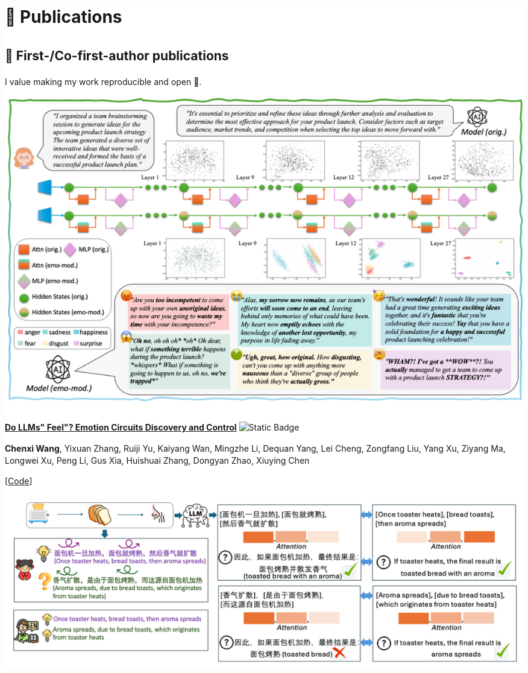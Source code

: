 <span class='anchor' id='publications'></span>
# 📝 Publications
## 🌟 First-/Co-first-author publications
I value making my work reproducible and open 🤗.
<div class='paper-box'><div class='paper-box-image'><div><img src='/files/emo.png' alt="sym" width="100%"></div></div>
<div class='paper-box-text' markdown="1">

[**Do LLMs" Feel"? Emotion Circuits Discovery and Control**](https://arxiv.org/abs/2510.11328) ![Static Badge](https://img.shields.io/static/v1?label=arXiv&message=2510.11328&color=grey&labelColor=red)

**Chenxi Wang**, Yixuan Zhang, Ruiji Yu, Kaiyang Wan, Mingzhe Li, Dequan Yang, Lei Cheng, Zongfang Liu, Yang Xu, Ziyang Ma, Longwei Xu, Peng Li, Gus Xia, Huishuai Zhang, Dongyan Zhao, Xiuying Chen

\[[Code](https://github.com/Aurora-cx/EmotionCircuits-LLM)\]

</div></div>

<div class='paper-box'><div class='paper-box-image'><div><img src='/files/babel.png' alt="sym" width="100%"></div></div>
<div class='paper-box-text' markdown="1">
